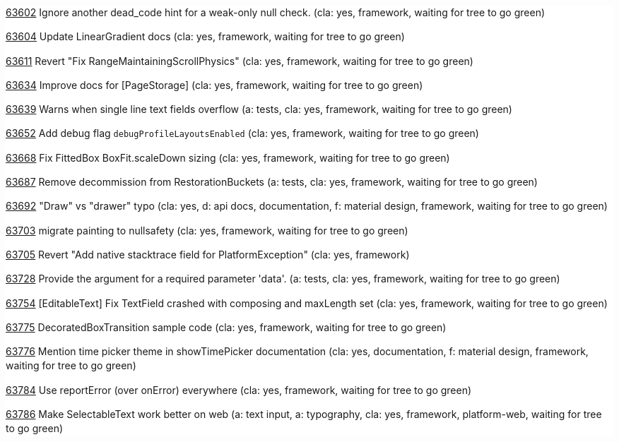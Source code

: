 
[63602](https://github.com/flutter/flutter/pull/63602) Ignore another dead_code hint for a weak-only null check. (cla: yes, framework, waiting for tree to go green)


[63604](https://github.com/flutter/flutter/pull/63604) Update LinearGradient docs (cla: yes, framework, waiting for tree to go green)


[63611](https://github.com/flutter/flutter/pull/63611) Revert "Fix RangeMaintainingScrollPhysics" (cla: yes, framework, waiting for tree to go green)


[63634](https://github.com/flutter/flutter/pull/63634) Improve docs for [PageStorage] (cla: yes, framework, waiting for tree to go green)


[63639](https://github.com/flutter/flutter/pull/63639) Warns when single line text fields overflow (a: tests, cla: yes, framework, waiting for tree to go green)


[63652](https://github.com/flutter/flutter/pull/63652) Add debug flag `debugProfileLayoutsEnabled` (cla: yes, framework, waiting for tree to go green)


[63668](https://github.com/flutter/flutter/pull/63668) Fix FittedBox BoxFit.scaleDown sizing (cla: yes, framework, waiting for tree to go green)


[63687](https://github.com/flutter/flutter/pull/63687) Remove decommission from RestorationBuckets (a: tests, cla: yes, framework, waiting for tree to go green)


[63692](https://github.com/flutter/flutter/pull/63692) "Draw" vs "drawer" typo (cla: yes, d: api docs, documentation, f: material design, framework, waiting for tree to go green)


[63703](https://github.com/flutter/flutter/pull/63703) migrate painting to nullsafety (cla: yes, framework, waiting for tree to go green)


[63705](https://github.com/flutter/flutter/pull/63705) Revert "Add native stacktrace field for PlatformException" (cla: yes, framework)


[63728](https://github.com/flutter/flutter/pull/63728) Provide the argument for a required parameter 'data'. (a: tests, cla: yes, framework, waiting for tree to go green)


[63754](https://github.com/flutter/flutter/pull/63754) [EditableText] Fix TextField crashed with composing and maxLength set (cla: yes, framework, waiting for tree to go green)


[63775](https://github.com/flutter/flutter/pull/63775) DecoratedBoxTransition sample code (cla: yes, framework, waiting for tree to go green)


[63776](https://github.com/flutter/flutter/pull/63776) Mention time picker theme in showTimePicker documentation (cla: yes, documentation, f: material design, framework, waiting for tree to go green)


[63784](https://github.com/flutter/flutter/pull/63784) Use reportError (over onError) everywhere (cla: yes, framework, waiting for tree to go green)


[63786](https://github.com/flutter/flutter/pull/63786) Make SelectableText work better on web (a: text input, a: typography, cla: yes, framework, platform-web, waiting for tree to go green)


[CHANGELOG]: https://github.com/flutter/flutter/blob/master/CHANGELOG.md